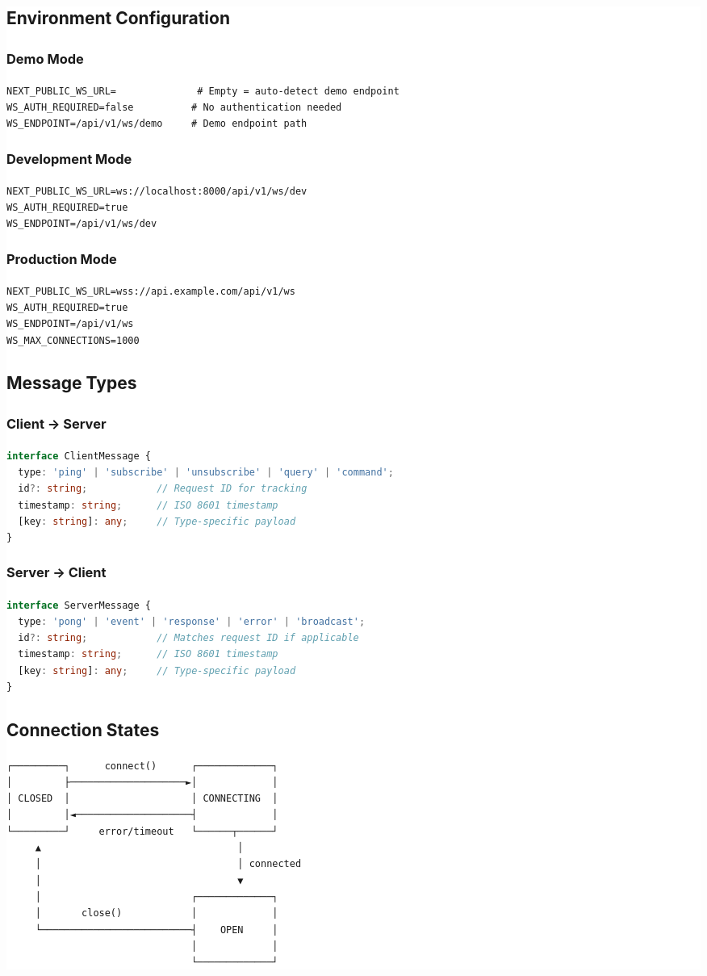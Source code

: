 ## Environment Configuration

### Demo Mode
```env
NEXT_PUBLIC_WS_URL=              # Empty = auto-detect demo endpoint
WS_AUTH_REQUIRED=false          # No authentication needed
WS_ENDPOINT=/api/v1/ws/demo     # Demo endpoint path
```

### Development Mode
```env
NEXT_PUBLIC_WS_URL=ws://localhost:8000/api/v1/ws/dev
WS_AUTH_REQUIRED=true
WS_ENDPOINT=/api/v1/ws/dev
```

### Production Mode
```env
NEXT_PUBLIC_WS_URL=wss://api.example.com/api/v1/ws
WS_AUTH_REQUIRED=true
WS_ENDPOINT=/api/v1/ws
WS_MAX_CONNECTIONS=1000
```

## Message Types

### Client → Server
```typescript
interface ClientMessage {
  type: 'ping' | 'subscribe' | 'unsubscribe' | 'query' | 'command';
  id?: string;            // Request ID for tracking
  timestamp: string;      // ISO 8601 timestamp
  [key: string]: any;     // Type-specific payload
}
```

### Server → Client
```typescript
interface ServerMessage {
  type: 'pong' | 'event' | 'response' | 'error' | 'broadcast';
  id?: string;            // Matches request ID if applicable
  timestamp: string;      // ISO 8601 timestamp
  [key: string]: any;     // Type-specific payload
}
```

## Connection States

```
┌─────────┐      connect()      ┌─────────────┐
│         ├────────────────────►│             │
│ CLOSED  │                     │ CONNECTING  │
│         │◄────────────────────┤             │
└─────────┘     error/timeout   └──────┬──────┘
     ▲                                  │
     │                                  │ connected
     │                                  ▼
     │                          ┌─────────────┐
     │       close()            │             │
     └──────────────────────────┤    OPEN     │
                                │             │
                                └─────────────┘
```